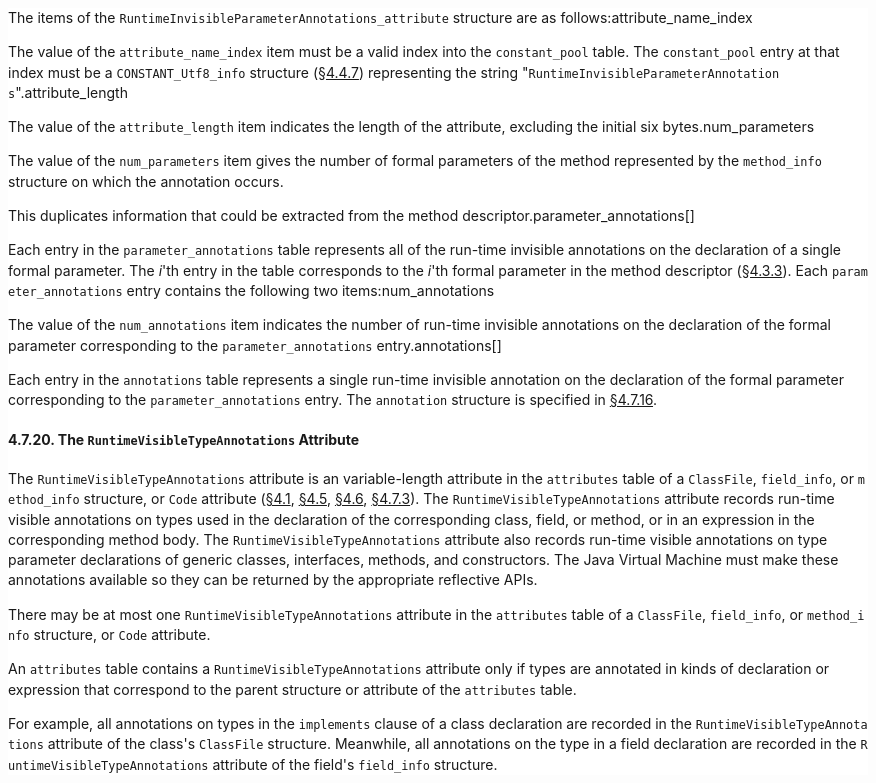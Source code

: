 The items of the `RuntimeInvisibleParameterAnnotations_attribute` structure are as follows:attribute\_name\_index

The value of the `attribute_name_index` item must be a valid index into the `constant_pool` table. The `constant_pool` entry at that index must be a `CONSTANT_Utf8_info` structure \([§4.4.7](https://docs.oracle.com/javase/specs/jvms/se8/html/jvms-4.html#jvms-4.4.7)\) representing the string "`RuntimeInvisibleParameterAnnotations`".attribute\_length

The value of the `attribute_length` item indicates the length of the attribute, excluding the initial six bytes.num\_parameters

The value of the `num_parameters` item gives the number of formal parameters of the method represented by the `method_info` structure on which the annotation occurs.

This duplicates information that could be extracted from the method descriptor.parameter\_annotations\[\]

Each entry in the `parameter_annotations` table represents all of the run-time invisible annotations on the declaration of a single formal parameter. The _i_'th entry in the table corresponds to the _i_'th formal parameter in the method descriptor \([§4.3.3](https://docs.oracle.com/javase/specs/jvms/se8/html/jvms-4.html#jvms-4.3.3)\). Each `parameter_annotations` entry contains the following two items:num\_annotations

The value of the `num_annotations` item indicates the number of run-time invisible annotations on the declaration of the formal parameter corresponding to the `parameter_annotations` entry.annotations\[\]

Each entry in the `annotations` table represents a single run-time invisible annotation on the declaration of the formal parameter corresponding to the `parameter_annotations` entry. The `annotation` structure is specified in [§4.7.16](https://docs.oracle.com/javase/specs/jvms/se8/html/jvms-4.html#jvms-4.7.16).

#### 4.7.20. The `RuntimeVisibleTypeAnnotations` Attribute

The `RuntimeVisibleTypeAnnotations` attribute is an variable-length attribute in the `attributes` table of a `ClassFile`, `field_info`, or `method_info` structure, or `Code` attribute \([§4.1](https://docs.oracle.com/javase/specs/jvms/se8/html/jvms-4.html#jvms-4.1), [§4.5](https://docs.oracle.com/javase/specs/jvms/se8/html/jvms-4.html#jvms-4.5), [§4.6](https://docs.oracle.com/javase/specs/jvms/se8/html/jvms-4.html#jvms-4.6), [§4.7.3](https://docs.oracle.com/javase/specs/jvms/se8/html/jvms-4.html#jvms-4.7.3)\). The `RuntimeVisibleTypeAnnotations` attribute records run-time visible annotations on types used in the declaration of the corresponding class, field, or method, or in an expression in the corresponding method body. The `RuntimeVisibleTypeAnnotations` attribute also records run-time visible annotations on type parameter declarations of generic classes, interfaces, methods, and constructors. The Java Virtual Machine must make these annotations available so they can be returned by the appropriate reflective APIs.

There may be at most one `RuntimeVisibleTypeAnnotations` attribute in the `attributes` table of a `ClassFile`, `field_info`, or `method_info` structure, or `Code` attribute.

An `attributes` table contains a `RuntimeVisibleTypeAnnotations` attribute only if types are annotated in kinds of declaration or expression that correspond to the parent structure or attribute of the `attributes` table.

For example, all annotations on types in the `implements` clause of a class declaration are recorded in the `RuntimeVisibleTypeAnnotations` attribute of the class's `ClassFile` structure. Meanwhile, all annotations on the type in a field declaration are recorded in the `RuntimeVisibleTypeAnnotations` attribute of the field's `field_info` structure.
